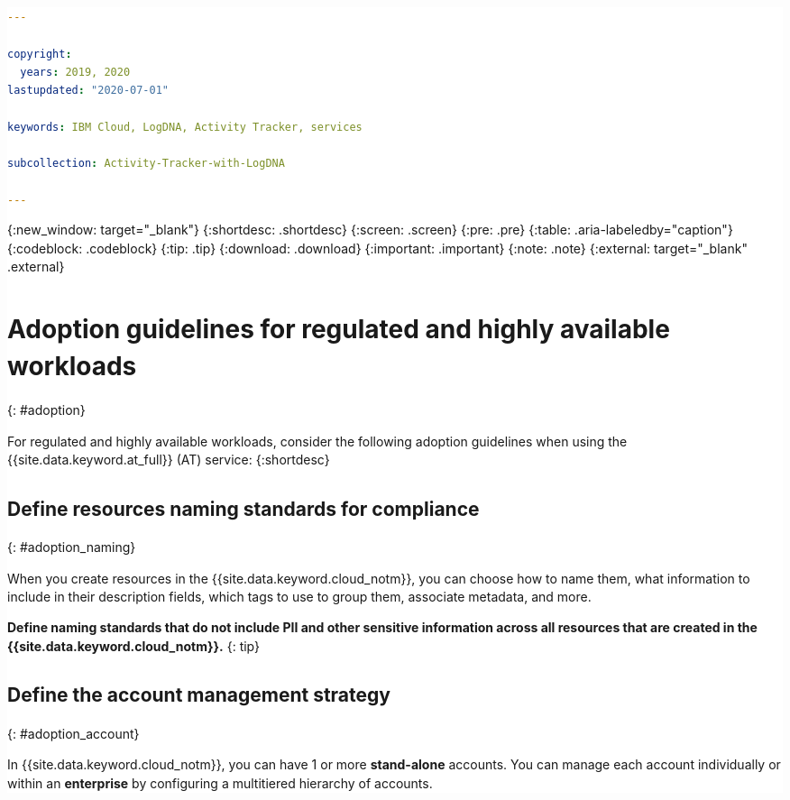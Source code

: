 ```yaml
---

copyright:
  years: 2019, 2020
lastupdated: "2020-07-01"

keywords: IBM Cloud, LogDNA, Activity Tracker, services

subcollection: Activity-Tracker-with-LogDNA

---
```


{:new_window: target="_blank"}
{:shortdesc: .shortdesc}
{:screen: .screen}
{:pre: .pre}
{:table: .aria-labeledby="caption"}
{:codeblock: .codeblock}
{:tip: .tip}
{:download: .download}
{:important: .important}
{:note: .note}
{:external: target="_blank" .external}


# Adoption guidelines for regulated and highly available workloads
{: #adoption}

For regulated and highly available workloads, consider the following adoption guidelines when using the {{site.data.keyword.at_full}} (AT) service:
{:shortdesc}


## Define resources naming standards for compliance
{: #adoption_naming}

When you create resources in the {{site.data.keyword.cloud_notm}}, you can choose how to name them, what information to include in their description fields, which tags to use to group them, associate metadata, and more. 

**Define naming standards that do not include PII and other sensitive information across all resources that are created in the {{site.data.keyword.cloud_notm}}.**
{: tip}


## Define the account management strategy
{: #adoption_account}

In {{site.data.keyword.cloud_notm}}, you can have 1 or more **stand-alone** accounts. You can manage each account individually or within an **enterprise** by configuring a multitiered hierarchy of accounts. 
